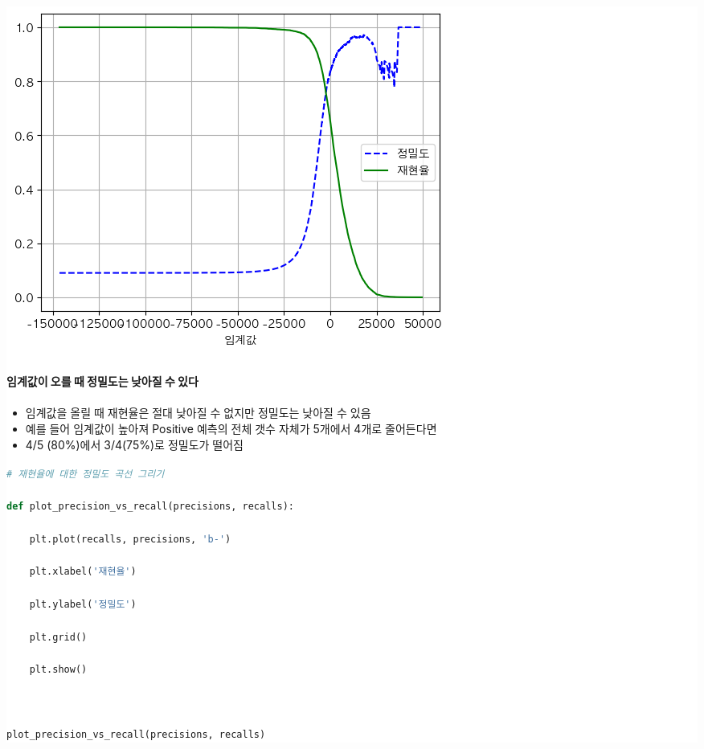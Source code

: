 ![](/images/2023-07-09-124452/22_0.png)
#### 임계값이 오를 때 정밀도는 낮아질 수 있다
- 임계값을 올릴 때 재현율은 절대 낮아질 수 없지만 정밀도는 낮아질 수 있음
- 예를 들어 임계값이 높아져 Positive 예측의 전체 갯수 자체가 5개에서 4개로 줄어든다면
- 4/5 (80%)에서 3/4(75%)로 정밀도가 떨어짐
``` python
# 재현율에 대한 정밀도 곡선 그리기

def plot_precision_vs_recall(precisions, recalls):

    plt.plot(recalls, precisions, 'b-')

    plt.xlabel('재현율')

    plt.ylabel('정밀도')

    plt.grid()

    plt.show()



plot_precision_vs_recall(precisions, recalls)
```